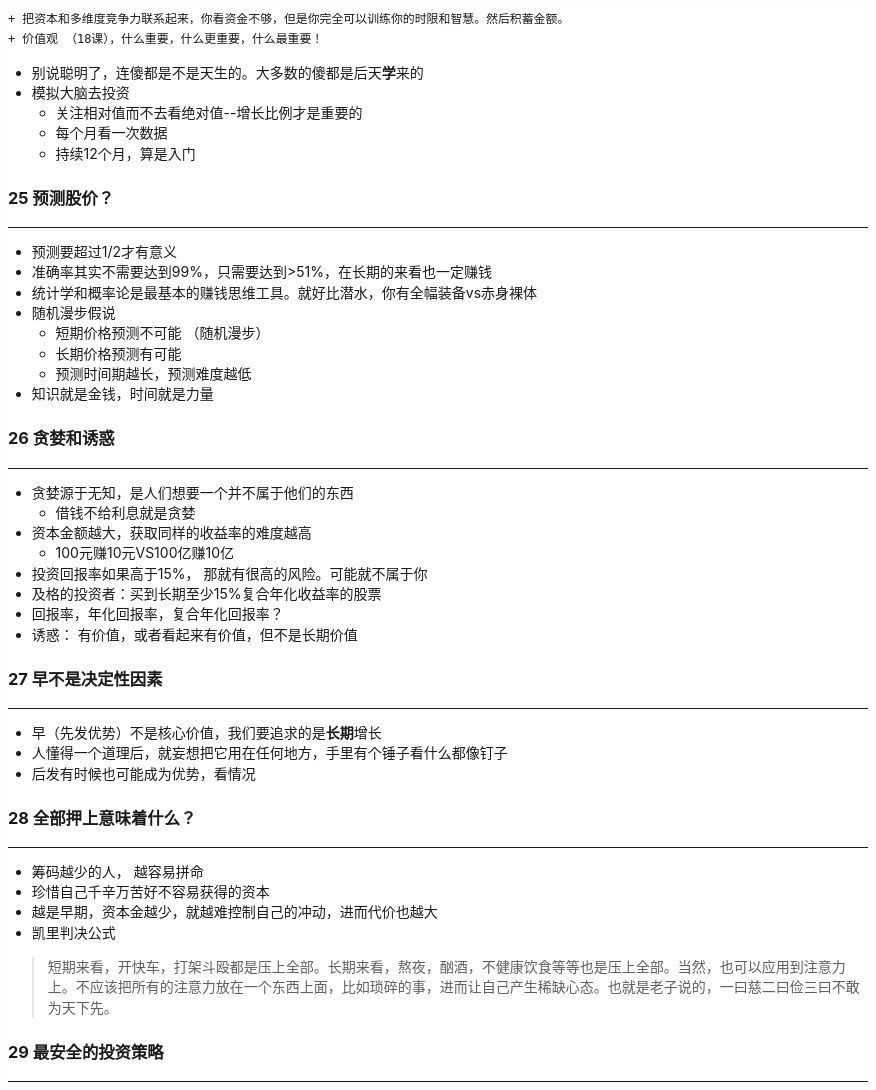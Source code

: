     + 把资本和多维度竞争力联系起来，你看资金不够，但是你完全可以训练你的时限和智慧。然后积蓄金额。
    + 价值观 （18课），什么重要，什么更重要，什么最重要！
- 别说聪明了，连傻都是不是天生的。大多数的傻都是后天**学**来的
- 模拟大脑去投资
    + 关注相对值而不去看绝对值--增长比例才是重要的
    + 每个月看一次数据
    + 持续12个月，算是入门

### 25 预测股价？
---

- 预测要超过1/2才有意义
- 准确率其实不需要达到99%，只需要达到>51%，在长期的来看也一定赚钱
- 统计学和概率论是最基本的赚钱思维工具。就好比潜水，你有全幅装备vs赤身裸体
- 随机漫步假说
    + 短期价格预测不可能 （随机漫步）
    + 长期价格预测有可能
    + 预测时间期越长，预测难度越低
- 知识就是金钱，时间就是力量

### 26 贪婪和诱惑
---

- 贪婪源于无知，是人们想要一个并不属于他们的东西
    + 借钱不给利息就是贪婪
- 资本金额越大，获取同样的收益率的难度越高
    + 100元赚10元VS100亿赚10亿
- 投资回报率如果高于15%， 那就有很高的风险。可能就不属于你
- 及格的投资者：买到长期至少15%复合年化收益率的股票
- 回报率，年化回报率，复合年化回报率？
- 诱惑： 有价值，或者看起来有价值，但不是长期价值

### 27 早不是决定性因素
---

- 早（先发优势）不是核心价值，我们要追求的是**长期**增长
- 人懂得一个道理后，就妄想把它用在任何地方，手里有个锤子看什么都像钉子
- 后发有时候也可能成为优势，看情况

### 28 全部押上意味着什么？
---

- 筹码越少的人， 越容易拼命
- 珍惜自己千辛万苦好不容易获得的资本
- 越是早期，资本金越少，就越难控制自己的冲动，进而代价也越大
- 凯里判决公式
> 短期来看，开快车，打架斗殴都是压上全部。长期来看，熬夜，酗酒，不健康饮食等等也是压上全部。当然，也可以应用到注意力上。不应该把所有的注意力放在一个东西上面，比如琐碎的事，进而让自己产生稀缺心态。也就是老子说的，一曰慈二曰俭三曰不敢为天下先。

### 29 最安全的投资策略
---
